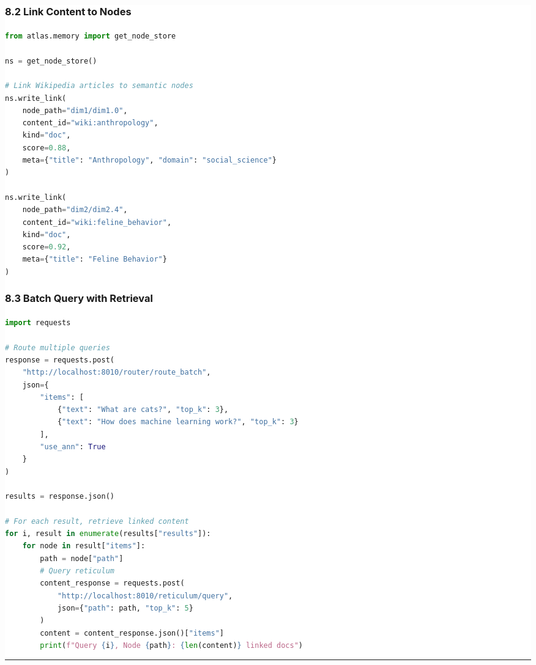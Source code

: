 ### 8.2 Link Content to Nodes

```python
from atlas.memory import get_node_store

ns = get_node_store()

# Link Wikipedia articles to semantic nodes
ns.write_link(
    node_path="dim1/dim1.0",
    content_id="wiki:anthropology",
    kind="doc",
    score=0.88,
    meta={"title": "Anthropology", "domain": "social_science"}
)

ns.write_link(
    node_path="dim2/dim2.4",
    content_id="wiki:feline_behavior",
    kind="doc",
    score=0.92,
    meta={"title": "Feline Behavior"}
)
```

### 8.3 Batch Query with Retrieval

```python
import requests

# Route multiple queries
response = requests.post(
    "http://localhost:8010/router/route_batch",
    json={
        "items": [
            {"text": "What are cats?", "top_k": 3},
            {"text": "How does machine learning work?", "top_k": 3}
        ],
        "use_ann": True
    }
)

results = response.json()

# For each result, retrieve linked content
for i, result in enumerate(results["results"]):
    for node in result["items"]:
        path = node["path"]
        # Query reticulum
        content_response = requests.post(
            "http://localhost:8010/reticulum/query",
            json={"path": path, "top_k": 5}
        )
        content = content_response.json()["items"]
        print(f"Query {i}, Node {path}: {len(content)} linked docs")
```

---